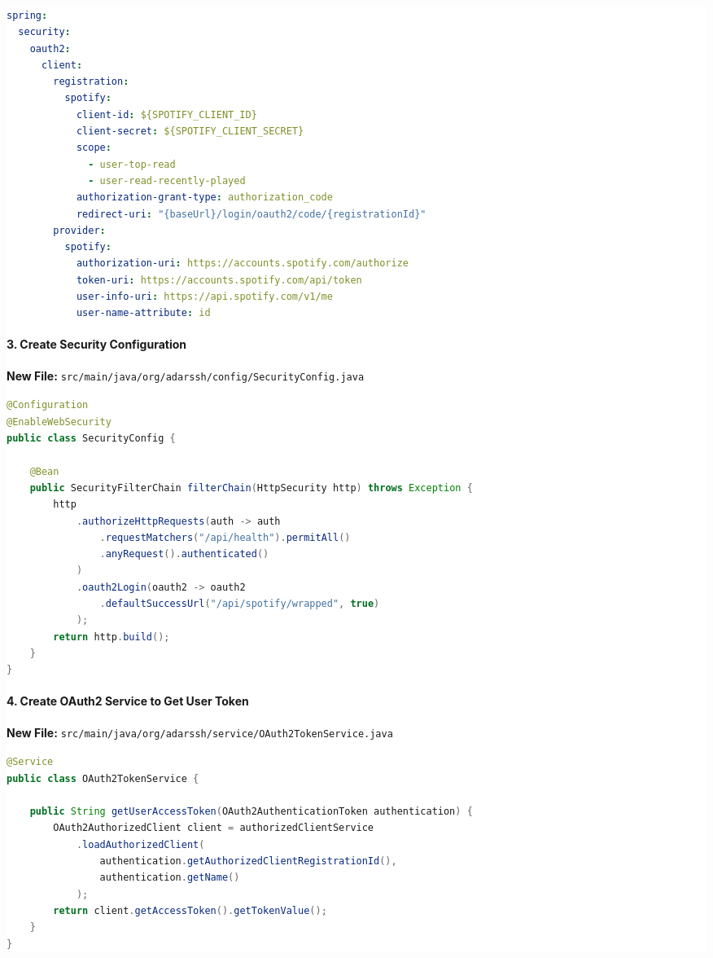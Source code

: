 ```yaml
spring:
  security:
    oauth2:
      client:
        registration:
          spotify:
            client-id: ${SPOTIFY_CLIENT_ID}
            client-secret: ${SPOTIFY_CLIENT_SECRET}
            scope:
              - user-top-read
              - user-read-recently-played
            authorization-grant-type: authorization_code
            redirect-uri: "{baseUrl}/login/oauth2/code/{registrationId}"
        provider:
          spotify:
            authorization-uri: https://accounts.spotify.com/authorize
            token-uri: https://accounts.spotify.com/api/token
            user-info-uri: https://api.spotify.com/v1/me
            user-name-attribute: id
```

#### 3. Create Security Configuration

**New File:** `src/main/java/org/adarssh/config/SecurityConfig.java`

```java
@Configuration
@EnableWebSecurity
public class SecurityConfig {

    @Bean
    public SecurityFilterChain filterChain(HttpSecurity http) throws Exception {
        http
            .authorizeHttpRequests(auth -> auth
                .requestMatchers("/api/health").permitAll()
                .anyRequest().authenticated()
            )
            .oauth2Login(oauth2 -> oauth2
                .defaultSuccessUrl("/api/spotify/wrapped", true)
            );
        return http.build();
    }
}
```

#### 4. Create OAuth2 Service to Get User Token

**New File:** `src/main/java/org/adarssh/service/OAuth2TokenService.java`

```java
@Service
public class OAuth2TokenService {

    public String getUserAccessToken(OAuth2AuthenticationToken authentication) {
        OAuth2AuthorizedClient client = authorizedClientService
            .loadAuthorizedClient(
                authentication.getAuthorizedClientRegistrationId(),
                authentication.getName()
            );
        return client.getAccessToken().getTokenValue();
    }
}
```
